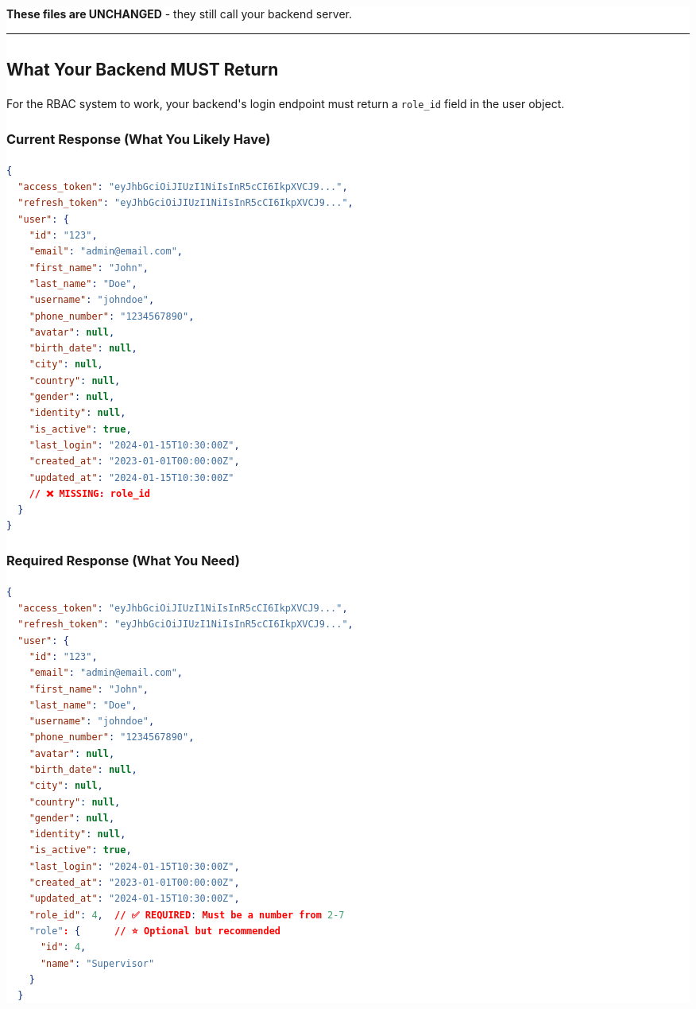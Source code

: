 **These files are UNCHANGED** - they still call your backend server.

---

## What Your Backend MUST Return

For the RBAC system to work, your backend's login endpoint must return a `role_id` field in the user object.

### Current Response (What You Likely Have)
```json
{
  "access_token": "eyJhbGciOiJIUzI1NiIsInR5cCI6IkpXVCJ9...",
  "refresh_token": "eyJhbGciOiJIUzI1NiIsInR5cCI6IkpXVCJ9...",
  "user": {
    "id": "123",
    "email": "admin@email.com",
    "first_name": "John",
    "last_name": "Doe",
    "username": "johndoe",
    "phone_number": "1234567890",
    "avatar": null,
    "birth_date": null,
    "city": null,
    "country": null,
    "gender": null,
    "identity": null,
    "is_active": true,
    "last_login": "2024-01-15T10:30:00Z",
    "created_at": "2023-01-01T00:00:00Z",
    "updated_at": "2024-01-15T10:30:00Z"
    // ❌ MISSING: role_id
  }
}
```

### Required Response (What You Need)
```json
{
  "access_token": "eyJhbGciOiJIUzI1NiIsInR5cCI6IkpXVCJ9...",
  "refresh_token": "eyJhbGciOiJIUzI1NiIsInR5cCI6IkpXVCJ9...",
  "user": {
    "id": "123",
    "email": "admin@email.com",
    "first_name": "John",
    "last_name": "Doe",
    "username": "johndoe",
    "phone_number": "1234567890",
    "avatar": null,
    "birth_date": null,
    "city": null,
    "country": null,
    "gender": null,
    "identity": null,
    "is_active": true,
    "last_login": "2024-01-15T10:30:00Z",
    "created_at": "2023-01-01T00:00:00Z",
    "updated_at": "2024-01-15T10:30:00Z",
    "role_id": 4,  // ✅ REQUIRED: Must be a number from 2-7
    "role": {      // ⭐ Optional but recommended
      "id": 4,
      "name": "Supervisor"
    }
  }
```